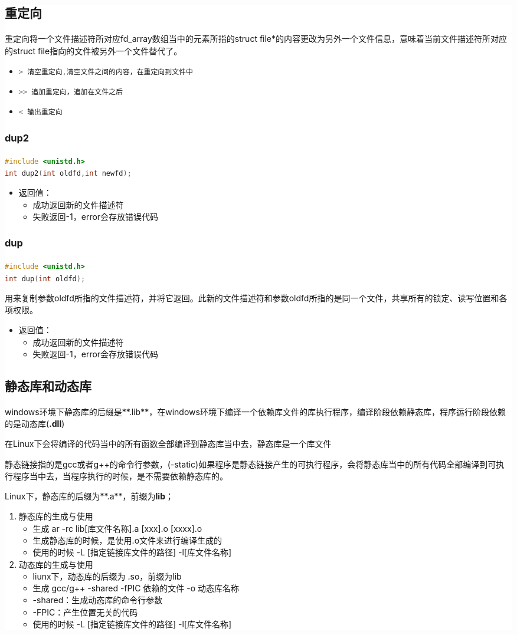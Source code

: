 ## 重定向

重定向将一个文件描述符所对应fd_array数组当中的元素所指的struct file*的内容更改为另外一个文件信息，意味着当前文件描述符所对应的struct file指向的文件被另外一个文件替代了。

- ```cpp
  > 清空重定向,清空文件之间的内容，在重定向到文件中
  ```

- ```cpp
  >> 追加重定向，追加在文件之后
  ```

- ```cpp
  < 输出重定向
  ```

### dup2

```cpp
#include <unistd.h>
int dup2(int oldfd,int newfd);
```

- 返回值：
  - 成功返回新的文件描述符
  - 失败返回-1，error会存放错误代码

### dup

```cpp
#include <unistd.h>
int dup(int oldfd);
```

用来复制参数oldfd所指的文件描述符，并将它返回。此新的文件描述符和参数oldfd所指的是同一个文件，共享所有的锁定、读写位置和各项权限。

- 返回值：
  - 成功返回新的文件描述符
  - 失败返回-1，error会存放错误代码

## 静态库和动态库

windows环境下静态库的后缀是**.lib**，在windows环境下编译一个依赖库文件的库执行程序，编译阶段依赖静态库，程序运行阶段依赖的是动态库(**.dll**)

在Linux下会将编译的代码当中的所有函数全部编译到静态库当中去，静态库是一个库文件

静态链接指的是gcc或者g++的命令行参数，(-static)如果程序是静态链接产生的可执行程序，会将静态库当中的所有代码全部编译到可执行程序当中去，当程序执行的时候，是不需要依赖静态库的。

Linux下，静态库的后缀为**.a**，前缀为**lib**；

1. 静态库的生成与使用
   - 生成	ar -rc lib[库文件名称].a [xxx].o [xxxx].o
   - 生成静态库的时候，是使用.o文件来进行编译生成的
   - 使用的时候 -L [指定链接库文件的路径] -l[库文件名称]
2. 动态库的生成与使用
   - liunx下，动态库的后缀为 .so，前缀为lib
   - 生成  gcc/g++ -shared -fPIC  依赖的文件 -o 动态库名称
   - -shared：生成动态库的命令行参数
   - -FPIC：产生位置无关的代码
   - 使用的时候  -L [指定链接库文件的路径] -l[库文件名称]
